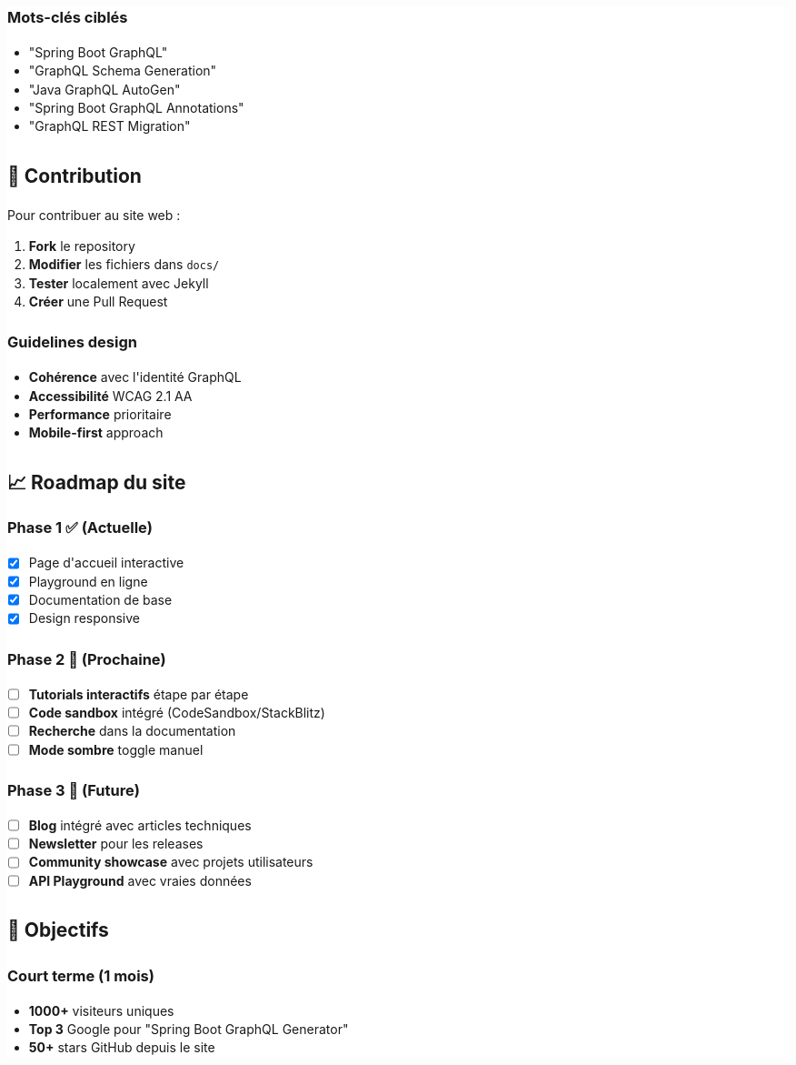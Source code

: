 ### Mots-clés ciblés
- "Spring Boot GraphQL"
- "GraphQL Schema Generation"
- "Java GraphQL AutoGen"
- "Spring Boot GraphQL Annotations"
- "GraphQL REST Migration"

## 🤝 Contribution

Pour contribuer au site web :

1. **Fork** le repository
2. **Modifier** les fichiers dans `docs/`
3. **Tester** localement avec Jekyll
4. **Créer** une Pull Request

### Guidelines design
- **Cohérence** avec l'identité GraphQL
- **Accessibilité** WCAG 2.1 AA
- **Performance** prioritaire
- **Mobile-first** approach

## 📈 Roadmap du site

### Phase 1 ✅ (Actuelle)
- [x] Page d'accueil interactive
- [x] Playground en ligne
- [x] Documentation de base
- [x] Design responsive

### Phase 2 🔄 (Prochaine)
- [ ] **Tutorials interactifs** étape par étape
- [ ] **Code sandbox** intégré (CodeSandbox/StackBlitz)
- [ ] **Recherche** dans la documentation
- [ ] **Mode sombre** toggle manuel

### Phase 3 🚀 (Future)
- [ ] **Blog** intégré avec articles techniques
- [ ] **Newsletter** pour les releases
- [ ] **Community showcase** avec projets utilisateurs
- [ ] **API Playground** avec vraies données

## 🎯 Objectifs

### Court terme (1 mois)
- **1000+** visiteurs uniques
- **Top 3** Google pour "Spring Boot GraphQL Generator"
- **50+** stars GitHub depuis le site
